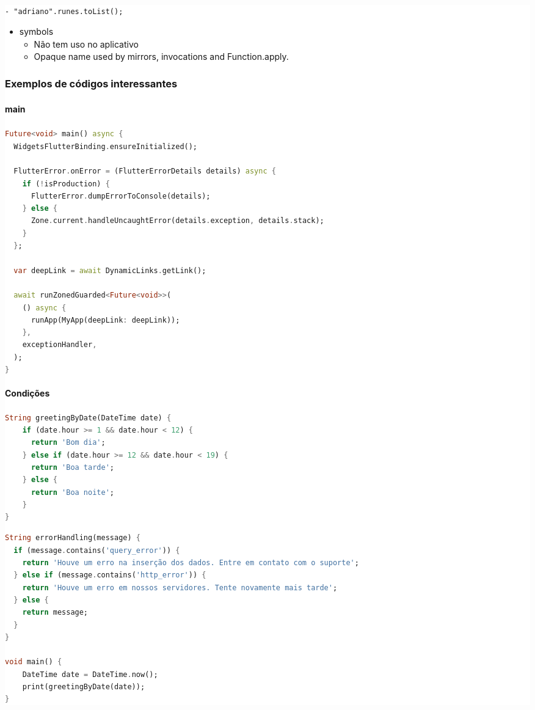     - "adriano".runes.toList();
- symbols
   - Não tem uso no aplicativo
   - Opaque name used by mirrors, invocations and Function.apply.


### Exemplos de códigos interessantes

#### main

```dart
Future<void> main() async {
  WidgetsFlutterBinding.ensureInitialized();

  FlutterError.onError = (FlutterErrorDetails details) async {
    if (!isProduction) {
      FlutterError.dumpErrorToConsole(details);
    } else {
      Zone.current.handleUncaughtError(details.exception, details.stack);
    }
  };

  var deepLink = await DynamicLinks.getLink();

  await runZonedGuarded<Future<void>>(
    () async {
      runApp(MyApp(deepLink: deepLink));
    },
    exceptionHandler,
  );
}
```

#### Condições

```dart
String greetingByDate(DateTime date) {
    if (date.hour >= 1 && date.hour < 12) {
      return 'Bom dia';
    } else if (date.hour >= 12 && date.hour < 19) {
      return 'Boa tarde';
    } else {
      return 'Boa noite';
    }
}
```

```dart
String errorHandling(message) {
  if (message.contains('query_error')) {
    return 'Houve um erro na inserção dos dados. Entre em contato com o suporte';
  } else if (message.contains('http_error')) {
    return 'Houve um erro em nossos servidores. Tente novamente mais tarde';
  } else {
    return message;
  }
}

void main() {
    DateTime date = DateTime.now();
    print(greetingByDate(date));
}
```

